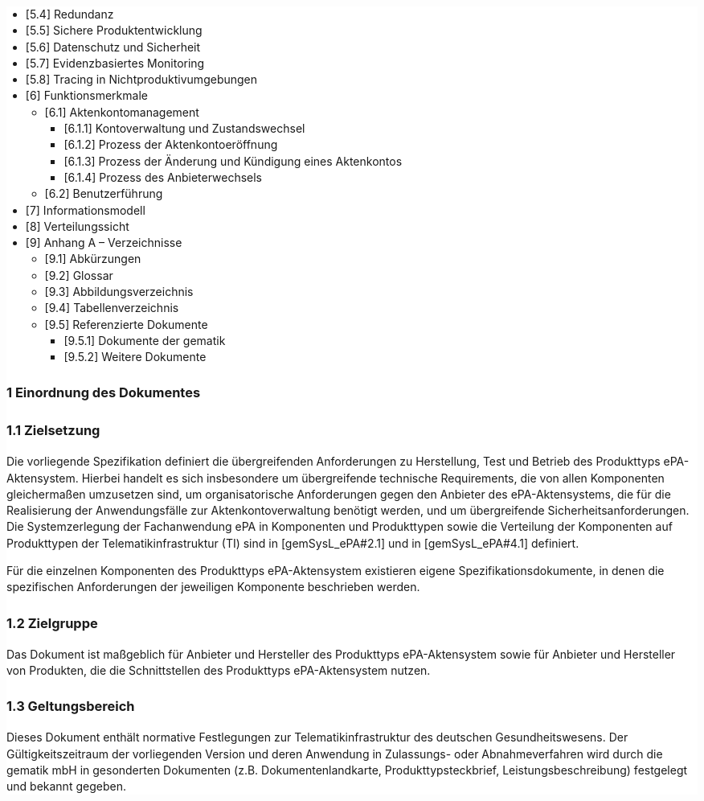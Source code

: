   - [5.4] Redundanz
  - [5.5] Sichere Produktentwicklung
  - [5.6] Datenschutz und Sicherheit
  - [5.7] Evidenzbasiertes Monitoring
  - [5.8] Tracing in Nichtproduktivumgebungen
- [6] Funktionsmerkmale
  - [6.1] Aktenkontomanagement
    - [6.1.1] Kontoverwaltung und Zustandswechsel
    - [6.1.2] Prozess der Aktenkontoeröffnung
    - [6.1.3] Prozess der Änderung und Kündigung eines Aktenkontos
    - [6.1.4] Prozess des Anbieterwechsels
  - [6.2] Benutzerführung
- [7] Informationsmodell
- [8] Verteilungssicht
- [9] Anhang A – Verzeichnisse
  - [9.1] Abkürzungen
  - [9.2] Glossar
  - [9.3] Abbildungsverzeichnis
  - [9.4] Tabellenverzeichnis
  - [9.5] Referenzierte Dokumente
    - [9.5.1] Dokumente der gematik
    - [9.5.2] Weitere Dokumente

### 1 Einordnung des Dokumentes

### 1.1 Zielsetzung

Die vorliegende Spezifikation definiert die übergreifenden Anforderungen zu
Herstellung, Test und Betrieb des Produkttyps ePA-Aktensystem. Hierbei handelt
es sich insbesondere um übergreifende technische Requirements, die von allen
Komponenten gleichermaßen umzusetzen sind, um organisatorische Anforderungen
gegen den Anbieter des ePA-Aktensystems, die für die Realisierung der
Anwendungsfälle zur Aktenkontoverwaltung benötigt werden, und um
übergreifende Sicherheitsanforderungen. Die Systemzerlegung der Fachanwendung
ePA in Komponenten und Produkttypen sowie die Verteilung der Komponenten auf
Produkttypen der Telematikinfrastruktur (TI) sind in [gemSysL_ePA#2.1] und in
[gemSysL_ePA#4.1] definiert.

Für die einzelnen Komponenten des Produkttyps ePA-Aktensystem existieren eigene
Spezifikationsdokumente, in denen die spezifischen Anforderungen der jeweiligen
Komponente beschrieben werden.

### 1.2 Zielgruppe

Das Dokument ist maßgeblich für Anbieter und Hersteller des Produkttyps
ePA-Aktensystem sowie für Anbieter und Hersteller von Produkten, die die
Schnittstellen des Produkttyps ePA-Aktensystem nutzen.

### 1.3 Geltungsbereich

Dieses Dokument enthält normative Festlegungen zur Telematikinfrastruktur des
deutschen Gesundheitswesens. Der Gültigkeitszeitraum der vorliegenden Version
und deren Anwendung in Zulassungs- oder Abnahmeverfahren wird durch die gematik
mbH in gesonderten Dokumenten (z.B. Dokumentenlandkarte, Produkttypsteckbrief,
Leistungsbeschreibung) festgelegt und bekannt gegeben.

